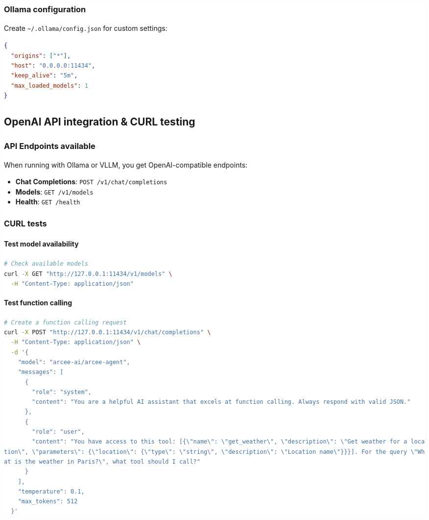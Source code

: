 ### Ollama configuration

Create `~/.ollama/config.json` for custom settings:

```json
{
  "origins": ["*"],
  "host": "0.0.0.0:11434",
  "keep_alive": "5m",
  "max_loaded_models": 1
}
```

## OpenAI API integration & CURL testing

### API Endpoints available

When running with Ollama or VLLM, you get OpenAI-compatible endpoints:

- **Chat Completions**: `POST /v1/chat/completions`
- **Models**: `GET /v1/models`
- **Health**: `GET /health`

### CURL tests

#### Test model availability

```bash
# Check available models
curl -X GET "http://127.0.0.1:11434/v1/models" \
  -H "Content-Type: application/json"
```

#### Test function calling

```bash
# Create a function calling request
curl -X POST "http://127.0.0.1:11434/v1/chat/completions" \
  -H "Content-Type: application/json" \
  -d '{
    "model": "arcee-ai/arcee-agent",
    "messages": [
      {
        "role": "system",
        "content": "You are a helpful AI assistant that excels at function calling. Always respond with valid JSON."
      },
      {
        "role": "user",
        "content": "You have access to this tool: [{\"name\": \"get_weather\", \"description\": \"Get weather for a location\", \"parameters\": {\"location\": {\"type\": \"string\", \"description\": \"Location name\"}}}]. For the query \"What is the weather in Paris?\", what tool should I call?"
      }
    ],
    "temperature": 0.1,
    "max_tokens": 512
  }'
```
